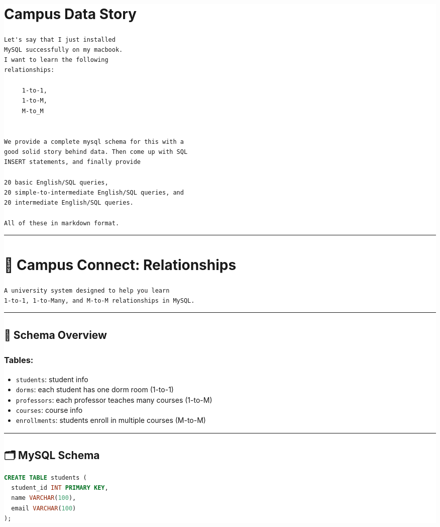 # Campus Data Story

	Let's say that I just installed 
	MySQL successfully on my macbook. 
	I want to learn the following
	relationships:
	
	     1-to-1, 
	     1-to-M,  
	     M-to_M 
	     
	
	We provide a complete mysql schema for this with a 
	good solid story behind data. Then come up with SQL 
	INSERT statements, and finally provide 
	
	20 basic English/SQL queries, 
	20 simple-to-intermediate English/SQL queries, and 
	20 intermediate English/SQL queries. 
	
	All of these in markdown format.


---

# 📘 Campus Connect: Relationships 

	A university system designed to help you learn 
	1-to-1, 1-to-Many, and M-to-M relationships in MySQL.

---

## 🧱 Schema Overview

### Tables:
- `students`: student info
- `dorms`: each student has one dorm room (1-to-1)
- `professors`: each professor teaches many courses (1-to-M)
- `courses`: course info
- `enrollments`: students enroll in multiple courses (M-to-M)

---

## 🗂️ MySQL Schema

```sql
CREATE TABLE students (
  student_id INT PRIMARY KEY,
  name VARCHAR(100),
  email VARCHAR(100)
);
```
